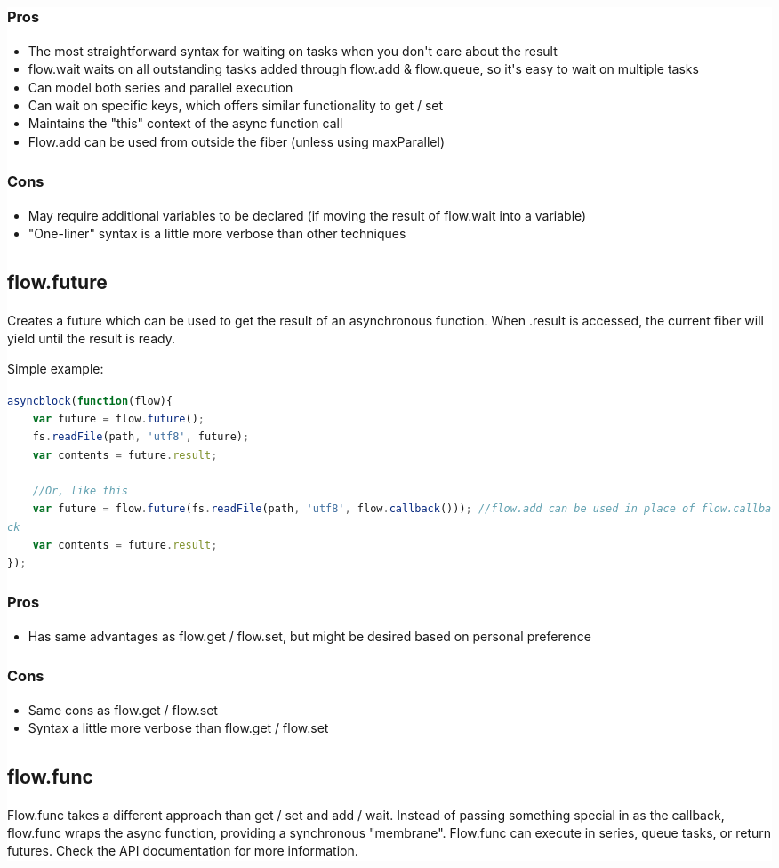 ### Pros

* The most straightforward syntax for waiting on tasks when you don't care about the result
* flow.wait waits on all outstanding tasks added through flow.add & flow.queue, so it's easy to wait on multiple tasks
* Can model both series and parallel execution
* Can wait on specific keys, which offers similar functionality to get / set
* Maintains the "this" context of the async function call
* Flow.add can be used from outside the fiber (unless using maxParallel)

### Cons

* May require additional variables to be declared (if moving the result of flow.wait into a variable)
* "One-liner" syntax is a little more verbose than other techniques

## flow.future

Creates a future which can be used to get the result of an asynchronous function. When .result is accessed, the current fiber will
yield until the result is ready.

Simple example:

```javascript
asyncblock(function(flow){
    var future = flow.future();
    fs.readFile(path, 'utf8', future);
    var contents = future.result;

    //Or, like this
    var future = flow.future(fs.readFile(path, 'utf8', flow.callback())); //flow.add can be used in place of flow.callback
    var contents = future.result;
});
```

### Pros

* Has same advantages as flow.get / flow.set, but might be desired based on personal preference

### Cons

* Same cons as flow.get / flow.set
* Syntax a little more verbose than flow.get / flow.set

## flow.func

Flow.func takes a different approach than get / set and add / wait. Instead of passing something special in as the callback,
flow.func wraps the async function, providing a synchronous "membrane". Flow.func can execute in series, queue tasks,
or return futures. Check the API documentation for more information.
